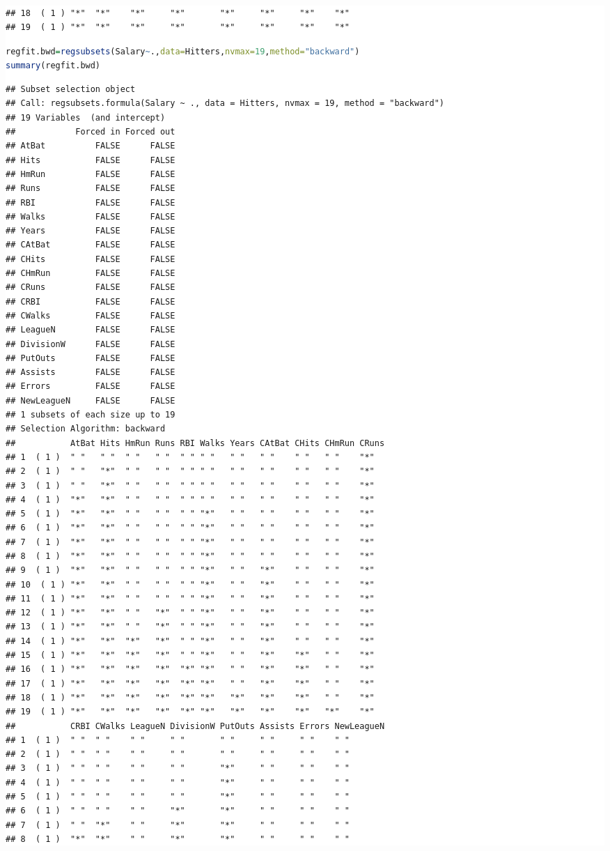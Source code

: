 ```
## 18  ( 1 ) "*"  "*"    "*"     "*"       "*"     "*"     "*"    "*"       
## 19  ( 1 ) "*"  "*"    "*"     "*"       "*"     "*"     "*"    "*"
```

```r
regfit.bwd=regsubsets(Salary~.,data=Hitters,nvmax=19,method="backward")
summary(regfit.bwd)
```

```
## Subset selection object
## Call: regsubsets.formula(Salary ~ ., data = Hitters, nvmax = 19, method = "backward")
## 19 Variables  (and intercept)
##            Forced in Forced out
## AtBat          FALSE      FALSE
## Hits           FALSE      FALSE
## HmRun          FALSE      FALSE
## Runs           FALSE      FALSE
## RBI            FALSE      FALSE
## Walks          FALSE      FALSE
## Years          FALSE      FALSE
## CAtBat         FALSE      FALSE
## CHits          FALSE      FALSE
## CHmRun         FALSE      FALSE
## CRuns          FALSE      FALSE
## CRBI           FALSE      FALSE
## CWalks         FALSE      FALSE
## LeagueN        FALSE      FALSE
## DivisionW      FALSE      FALSE
## PutOuts        FALSE      FALSE
## Assists        FALSE      FALSE
## Errors         FALSE      FALSE
## NewLeagueN     FALSE      FALSE
## 1 subsets of each size up to 19
## Selection Algorithm: backward
##           AtBat Hits HmRun Runs RBI Walks Years CAtBat CHits CHmRun CRuns
## 1  ( 1 )  " "   " "  " "   " "  " " " "   " "   " "    " "   " "    "*"  
## 2  ( 1 )  " "   "*"  " "   " "  " " " "   " "   " "    " "   " "    "*"  
## 3  ( 1 )  " "   "*"  " "   " "  " " " "   " "   " "    " "   " "    "*"  
## 4  ( 1 )  "*"   "*"  " "   " "  " " " "   " "   " "    " "   " "    "*"  
## 5  ( 1 )  "*"   "*"  " "   " "  " " "*"   " "   " "    " "   " "    "*"  
## 6  ( 1 )  "*"   "*"  " "   " "  " " "*"   " "   " "    " "   " "    "*"  
## 7  ( 1 )  "*"   "*"  " "   " "  " " "*"   " "   " "    " "   " "    "*"  
## 8  ( 1 )  "*"   "*"  " "   " "  " " "*"   " "   " "    " "   " "    "*"  
## 9  ( 1 )  "*"   "*"  " "   " "  " " "*"   " "   "*"    " "   " "    "*"  
## 10  ( 1 ) "*"   "*"  " "   " "  " " "*"   " "   "*"    " "   " "    "*"  
## 11  ( 1 ) "*"   "*"  " "   " "  " " "*"   " "   "*"    " "   " "    "*"  
## 12  ( 1 ) "*"   "*"  " "   "*"  " " "*"   " "   "*"    " "   " "    "*"  
## 13  ( 1 ) "*"   "*"  " "   "*"  " " "*"   " "   "*"    " "   " "    "*"  
## 14  ( 1 ) "*"   "*"  "*"   "*"  " " "*"   " "   "*"    " "   " "    "*"  
## 15  ( 1 ) "*"   "*"  "*"   "*"  " " "*"   " "   "*"    "*"   " "    "*"  
## 16  ( 1 ) "*"   "*"  "*"   "*"  "*" "*"   " "   "*"    "*"   " "    "*"  
## 17  ( 1 ) "*"   "*"  "*"   "*"  "*" "*"   " "   "*"    "*"   " "    "*"  
## 18  ( 1 ) "*"   "*"  "*"   "*"  "*" "*"   "*"   "*"    "*"   " "    "*"  
## 19  ( 1 ) "*"   "*"  "*"   "*"  "*" "*"   "*"   "*"    "*"   "*"    "*"  
##           CRBI CWalks LeagueN DivisionW PutOuts Assists Errors NewLeagueN
## 1  ( 1 )  " "  " "    " "     " "       " "     " "     " "    " "       
## 2  ( 1 )  " "  " "    " "     " "       " "     " "     " "    " "       
## 3  ( 1 )  " "  " "    " "     " "       "*"     " "     " "    " "       
## 4  ( 1 )  " "  " "    " "     " "       "*"     " "     " "    " "       
## 5  ( 1 )  " "  " "    " "     " "       "*"     " "     " "    " "       
## 6  ( 1 )  " "  " "    " "     "*"       "*"     " "     " "    " "       
## 7  ( 1 )  " "  "*"    " "     "*"       "*"     " "     " "    " "       
## 8  ( 1 )  "*"  "*"    " "     "*"       "*"     " "     " "    " "       
```